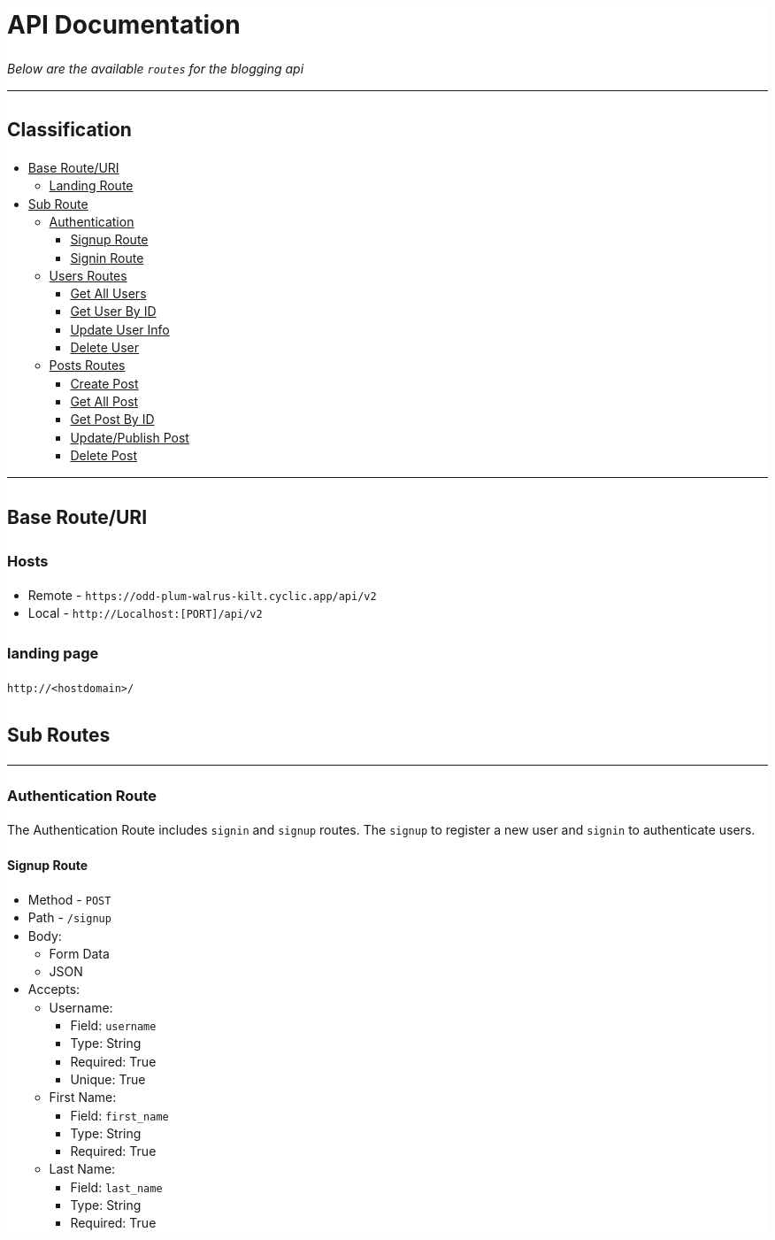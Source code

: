 # API Documentation
*Below are the available `routes` for the blogging api*
___
## Classification
- [Base Route/URI](#base-routeuri)
    - [Landing Route](#landing-page)
- [Sub Route](#sub-routes)
    - [Authentication](#authentication-route)
        - [Signup Route](#signup-route)
        - [Signin Route](#signin-route)
    - [Users Routes](#users-routes)
        - [Get All Users](#get-all-users)
        - [Get User By ID](#get-user-by-idusername)
        - [Update User Info](#update-user-info)
        - [Delete User](#delete-user)
    - [Posts Routes](#posts-route)
        - [Create Post](#create-post)
        - [Get All Post](#get-all-post)
        - [Get Post By ID](#get-post-by-id)
        - [Update/Publish Post](#updatepublish-post)
        - [Delete Post](#delete-post)
___
## Base Route/URI
### Hosts 
- Remote - `https://odd-plum-walrus-kilt.cyclic.app/api/v2`
- Local - `http://Localhost:[PORT]/api/v2`
### landing page
```
http://<hostdomain>/
```

## Sub Routes
___
### **Authentication Route**
The Authentication Route includes `signin` and `signup` routes. The `signup` to register a new user and `signin` to authenticate users.
#### **Signup Route**
- Method - `POST`
- Path - `/signup`
- Body:
    - Form Data
    - JSON
- Accepts:
    - Username: 
        - Field: `username` 
        - Type: String 
        - Required: True
        - Unique: True
    - First Name:
        - Field: `first_name`
        - Type: String
        - Required: True
    - Last Name:
        - Field: `last_name` 
        - Type: String 
        - Required: True